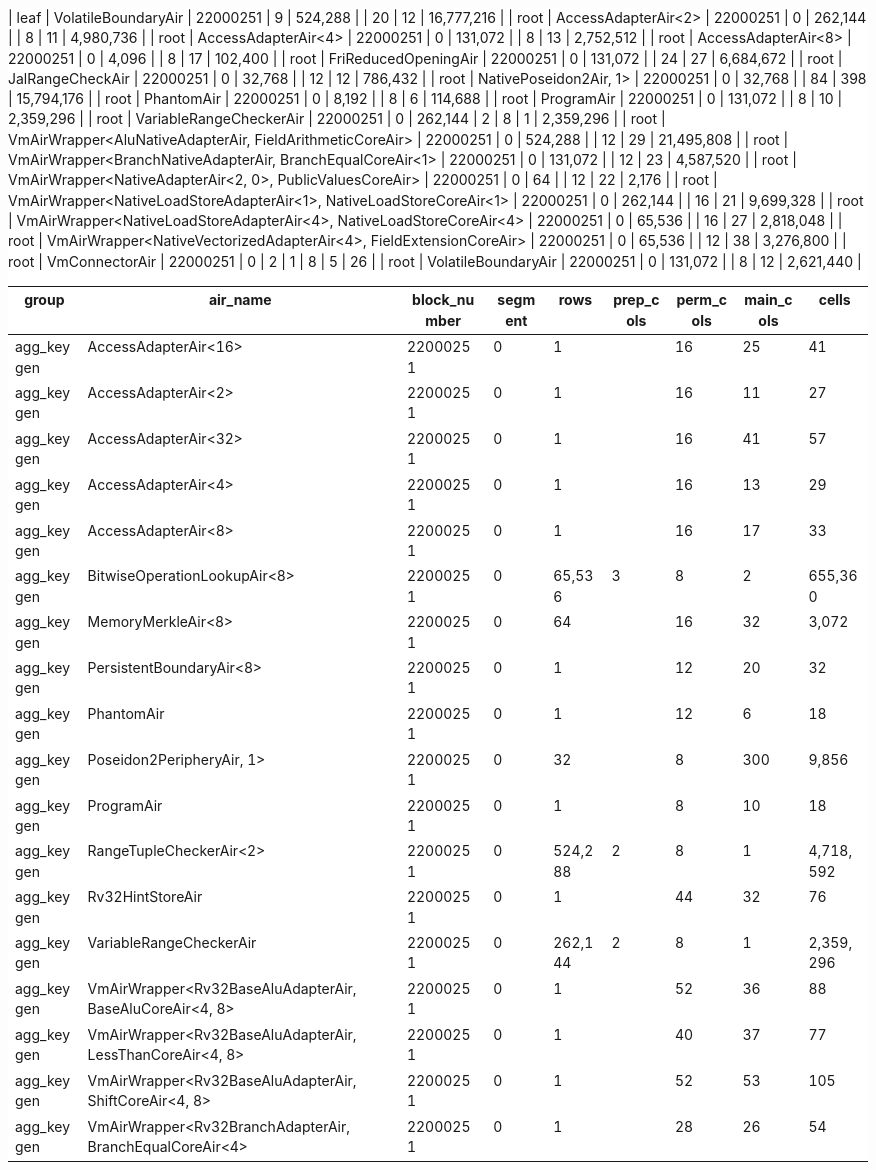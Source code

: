 | leaf | VolatileBoundaryAir | 22000251 | 9 | 524,288 |  | 20 | 12 | 16,777,216 | 
| root | AccessAdapterAir<2> | 22000251 | 0 | 262,144 |  | 8 | 11 | 4,980,736 | 
| root | AccessAdapterAir<4> | 22000251 | 0 | 131,072 |  | 8 | 13 | 2,752,512 | 
| root | AccessAdapterAir<8> | 22000251 | 0 | 4,096 |  | 8 | 17 | 102,400 | 
| root | FriReducedOpeningAir | 22000251 | 0 | 131,072 |  | 24 | 27 | 6,684,672 | 
| root | JalRangeCheckAir | 22000251 | 0 | 32,768 |  | 12 | 12 | 786,432 | 
| root | NativePoseidon2Air<BabyBearParameters>, 1> | 22000251 | 0 | 32,768 |  | 84 | 398 | 15,794,176 | 
| root | PhantomAir | 22000251 | 0 | 8,192 |  | 8 | 6 | 114,688 | 
| root | ProgramAir | 22000251 | 0 | 131,072 |  | 8 | 10 | 2,359,296 | 
| root | VariableRangeCheckerAir | 22000251 | 0 | 262,144 | 2 | 8 | 1 | 2,359,296 | 
| root | VmAirWrapper<AluNativeAdapterAir, FieldArithmeticCoreAir> | 22000251 | 0 | 524,288 |  | 12 | 29 | 21,495,808 | 
| root | VmAirWrapper<BranchNativeAdapterAir, BranchEqualCoreAir<1> | 22000251 | 0 | 131,072 |  | 12 | 23 | 4,587,520 | 
| root | VmAirWrapper<NativeAdapterAir<2, 0>, PublicValuesCoreAir> | 22000251 | 0 | 64 |  | 12 | 22 | 2,176 | 
| root | VmAirWrapper<NativeLoadStoreAdapterAir<1>, NativeLoadStoreCoreAir<1> | 22000251 | 0 | 262,144 |  | 16 | 21 | 9,699,328 | 
| root | VmAirWrapper<NativeLoadStoreAdapterAir<4>, NativeLoadStoreCoreAir<4> | 22000251 | 0 | 65,536 |  | 16 | 27 | 2,818,048 | 
| root | VmAirWrapper<NativeVectorizedAdapterAir<4>, FieldExtensionCoreAir> | 22000251 | 0 | 65,536 |  | 12 | 38 | 3,276,800 | 
| root | VmConnectorAir | 22000251 | 0 | 2 | 1 | 8 | 5 | 26 | 
| root | VolatileBoundaryAir | 22000251 | 0 | 131,072 |  | 8 | 12 | 2,621,440 | 

| group | air_name | block_number | segment | rows | prep_cols | perm_cols | main_cols | cells |
| --- | --- | --- | --- | --- | --- | --- | --- | --- |
| agg_keygen | AccessAdapterAir<16> | 22000251 | 0 | 1 |  | 16 | 25 | 41 | 
| agg_keygen | AccessAdapterAir<2> | 22000251 | 0 | 1 |  | 16 | 11 | 27 | 
| agg_keygen | AccessAdapterAir<32> | 22000251 | 0 | 1 |  | 16 | 41 | 57 | 
| agg_keygen | AccessAdapterAir<4> | 22000251 | 0 | 1 |  | 16 | 13 | 29 | 
| agg_keygen | AccessAdapterAir<8> | 22000251 | 0 | 1 |  | 16 | 17 | 33 | 
| agg_keygen | BitwiseOperationLookupAir<8> | 22000251 | 0 | 65,536 | 3 | 8 | 2 | 655,360 | 
| agg_keygen | MemoryMerkleAir<8> | 22000251 | 0 | 64 |  | 16 | 32 | 3,072 | 
| agg_keygen | PersistentBoundaryAir<8> | 22000251 | 0 | 1 |  | 12 | 20 | 32 | 
| agg_keygen | PhantomAir | 22000251 | 0 | 1 |  | 12 | 6 | 18 | 
| agg_keygen | Poseidon2PeripheryAir<BabyBearParameters>, 1> | 22000251 | 0 | 32 |  | 8 | 300 | 9,856 | 
| agg_keygen | ProgramAir | 22000251 | 0 | 1 |  | 8 | 10 | 18 | 
| agg_keygen | RangeTupleCheckerAir<2> | 22000251 | 0 | 524,288 | 2 | 8 | 1 | 4,718,592 | 
| agg_keygen | Rv32HintStoreAir | 22000251 | 0 | 1 |  | 44 | 32 | 76 | 
| agg_keygen | VariableRangeCheckerAir | 22000251 | 0 | 262,144 | 2 | 8 | 1 | 2,359,296 | 
| agg_keygen | VmAirWrapper<Rv32BaseAluAdapterAir, BaseAluCoreAir<4, 8> | 22000251 | 0 | 1 |  | 52 | 36 | 88 | 
| agg_keygen | VmAirWrapper<Rv32BaseAluAdapterAir, LessThanCoreAir<4, 8> | 22000251 | 0 | 1 |  | 40 | 37 | 77 | 
| agg_keygen | VmAirWrapper<Rv32BaseAluAdapterAir, ShiftCoreAir<4, 8> | 22000251 | 0 | 1 |  | 52 | 53 | 105 | 
| agg_keygen | VmAirWrapper<Rv32BranchAdapterAir, BranchEqualCoreAir<4> | 22000251 | 0 | 1 |  | 28 | 26 | 54 | 